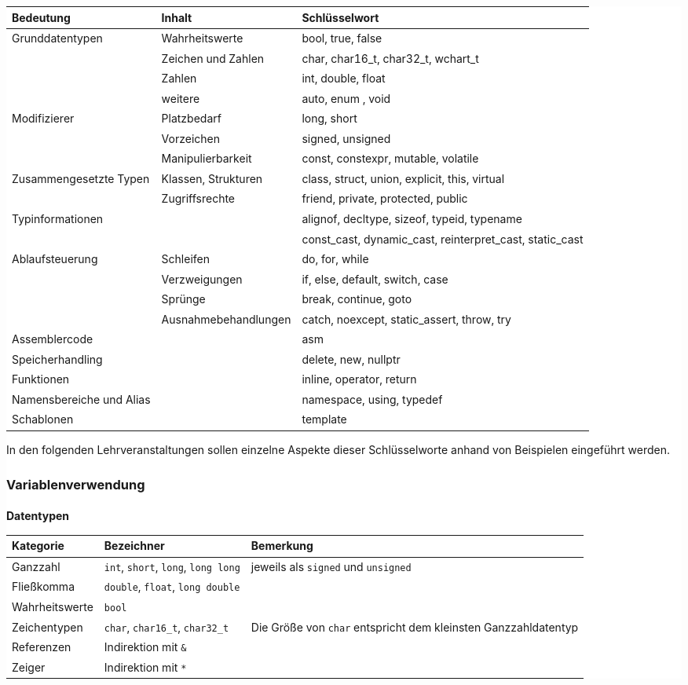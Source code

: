 | Bedeutung                | Inhalt               | Schlüsselwort                                              |
|:-------------------------|:---------------------|:-----------------------------------------------------------|
| Grunddatentypen          | Wahrheitswerte       | bool, true, false                                          |
|                          | Zeichen und Zahlen   | char, char16\_t, char32\_t, wchart\_t                      |
|                          | Zahlen               | int, double, float                                         |
|                          | weitere              | auto, enum , void                                          |
| Modifizierer             | Platzbedarf          | long, short                                                |
|                          | Vorzeichen           | signed, unsigned                                           |
|                          | Manipulierbarkeit    | const, constexpr, mutable, volatile                        |
| Zusammengesetzte Typen   | Klassen, Strukturen  | class, struct, union, explicit, this, virtual              |
|                          | Zugriffsrechte       | friend, private, protected, public                         |
| Typinformationen         |                      | alignof, decltype, sizeof, typeid, typename                |
|                          |                      | const\_cast, dynamic\_cast, reinterpret\_cast, static_cast |
| Ablaufsteuerung          | Schleifen            | do, for, while                                             |
|                          | Verzweigungen        | if, else, default, switch, case                            |
|                          | Sprünge              | break, continue, goto                                      |
|                          | Ausnahmebehandlungen | catch, noexcept, static\_assert, throw, try                |
| Assemblercode            |                      | asm                                                        |
| Speicherhandling         |                      | delete, new, nullptr                                       |
| Funktionen               |                      | inline, operator, return                                   |
| Namensbereiche und Alias |                      | namespace, using, typedef                                  |
| Schablonen               |                      | template                                                   |

In den folgenden Lehrveranstaltungen sollen einzelne Aspekte dieser Schlüsselworte anhand von Beispielen eingeführt werden.

### Variablenverwendung

**Datentypen**

| Kategorie      | Bezeichner                          | Bemerkung                                                      |
|:---------------|:------------------------------------|:---------------------------------------------------------------|
| Ganzzahl       | `int`, `short`, `long`, `long long` | jeweils als `signed` und `unsigned`                            |
| Fließkomma     | `double`, `float`, `long double`    |                                                                |
| Wahrheitswerte | `bool`                              |                                                                |
| Zeichentypen   | `char`, `char16_t`, `char32_t`      | Die Größe von `char` entspricht dem kleinsten Ganzzahldatentyp |
| Referenzen     | Indirektion mit `&`                 |                                                                |
| Zeiger         | Indirektion mit `*`                 |                                                                |
